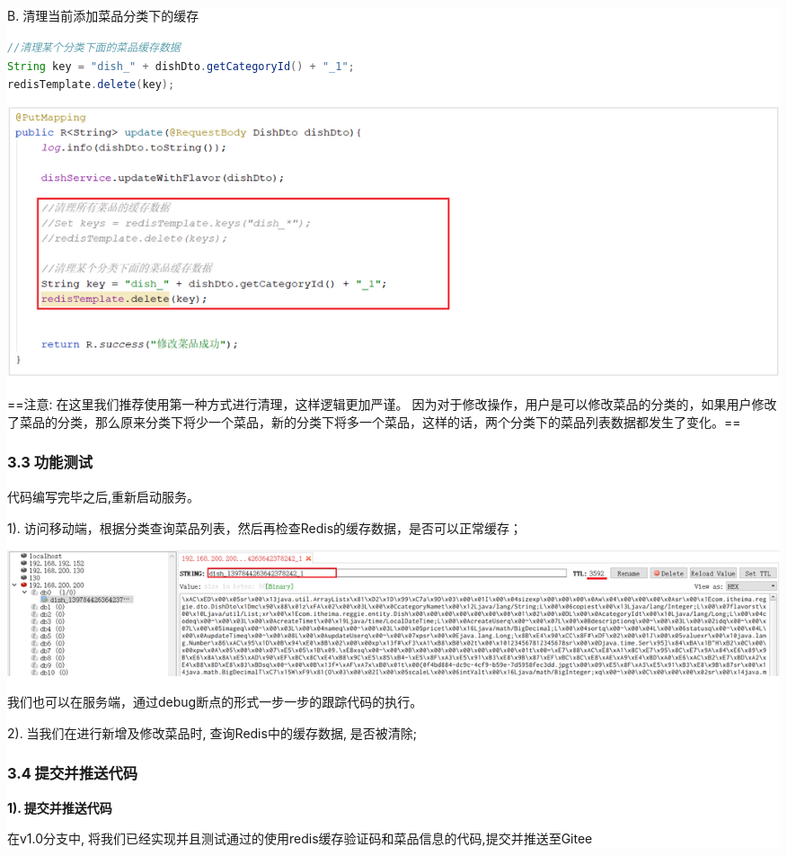 B. 清理当前添加菜品分类下的缓存

```java
//清理某个分类下面的菜品缓存数据
String key = "dish_" + dishDto.getCategoryId() + "_1";
redisTemplate.delete(key);
```

![image-20210822013609299](assets/image-20210822013609299.png)

==注意: 在这里我们推荐使用第一种方式进行清理，这样逻辑更加严谨。
因为对于修改操作，用户是可以修改菜品的分类的，如果用户修改了菜品的分类，那么原来分类下将少一个菜品，新的分类下将多一个菜品，这样的话，两个分类下的菜品列表数据都发生了变化。==

### 3.3 功能测试

代码编写完毕之后,重新启动服务。

1). 访问移动端，根据分类查询菜品列表，然后再检查Redis的缓存数据，是否可以正常缓存；

![image-20210822221038509](assets/image-20210822221038509.png)

我们也可以在服务端，通过debug断点的形式一步一步的跟踪代码的执行。

2). 当我们在进行新增及修改菜品时, 查询Redis中的缓存数据, 是否被清除;

### 3.4 提交并推送代码

**1). 提交并推送代码**

在v1.0分支中, 将我们已经实现并且测试通过的使用redis缓存验证码和菜品信息的代码,提交并推送至Gitee
